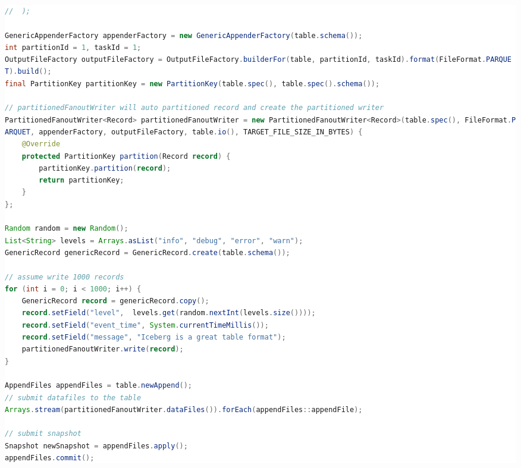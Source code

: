 ```java
//  );
        
GenericAppenderFactory appenderFactory = new GenericAppenderFactory(table.schema());
int partitionId = 1, taskId = 1;
OutputFileFactory outputFileFactory = OutputFileFactory.builderFor(table, partitionId, taskId).format(FileFormat.PARQUET).build();
final PartitionKey partitionKey = new PartitionKey(table.spec(), table.spec().schema());

// partitionedFanoutWriter will auto partitioned record and create the partitioned writer
PartitionedFanoutWriter<Record> partitionedFanoutWriter = new PartitionedFanoutWriter<Record>(table.spec(), FileFormat.PARQUET, appenderFactory, outputFileFactory, table.io(), TARGET_FILE_SIZE_IN_BYTES) {
    @Override
    protected PartitionKey partition(Record record) {
        partitionKey.partition(record);
        return partitionKey;
    }
};

Random random = new Random();
List<String> levels = Arrays.asList("info", "debug", "error", "warn");
GenericRecord genericRecord = GenericRecord.create(table.schema());

// assume write 1000 records
for (int i = 0; i < 1000; i++) {
    GenericRecord record = genericRecord.copy();
    record.setField("level",  levels.get(random.nextInt(levels.size())));
    record.setField("event_time", System.currentTimeMillis());
    record.setField("message", "Iceberg is a great table format");
    partitionedFanoutWriter.write(record);
}

AppendFiles appendFiles = table.newAppend();
// submit datafiles to the table
Arrays.stream(partitionedFanoutWriter.dataFiles()).forEach(appendFiles::appendFile);

// submit snapshot
Snapshot newSnapshot = appendFiles.apply();
appendFiles.commit();
```